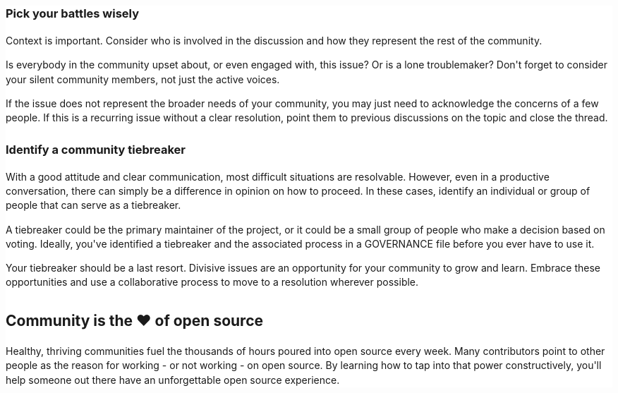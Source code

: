 ### Pick your battles wisely

Context is important. Consider who is involved in the discussion and how they represent the rest of the community.

Is everybody in the community upset about, or even engaged with, this issue? Or is a lone troublemaker? Don't forget to consider your silent community members, not just the active voices.

If the issue does not represent the broader needs of your community, you may just need to acknowledge the concerns of a few people. If this is a recurring issue without a clear resolution, point them to previous discussions on the topic and close the thread.

### Identify a community tiebreaker

With a good attitude and clear communication, most difficult situations are resolvable. However, even in a productive conversation, there can simply be a difference in opinion on how to proceed. In these cases, identify an individual or group of people that can serve as a tiebreaker.

A tiebreaker could be the primary maintainer of the project, or it could be a small group of people who make a decision based on voting. Ideally, you've identified a tiebreaker and the associated process in a GOVERNANCE file before you ever have to use it.

Your tiebreaker should be a last resort. Divisive issues are an opportunity for your community to grow and learn. Embrace these opportunities and use a collaborative process to move to a resolution wherever possible.

## Community is the ❤️ of open source

Healthy, thriving communities fuel the thousands of hours poured into open source every week. Many contributors point to other people as the reason for working - or not working - on open source. By learning how to tap into that power constructively, you'll help someone out there have an unforgettable open source experience.
